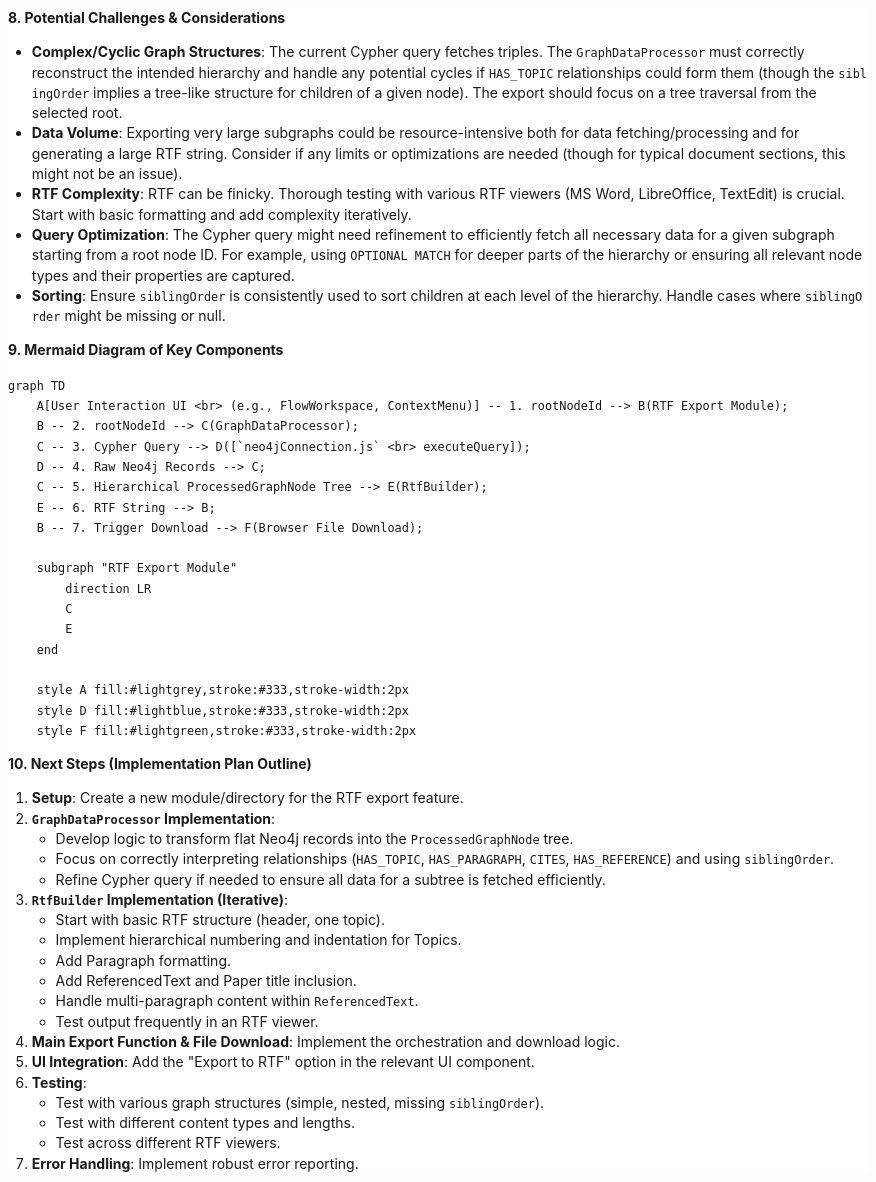 **8. Potential Challenges & Considerations**

*   **Complex/Cyclic Graph Structures**: The current Cypher query fetches triples. The `GraphDataProcessor` must correctly reconstruct the intended hierarchy and handle any potential cycles if `HAS_TOPIC` relationships could form them (though the `siblingOrder` implies a tree-like structure for children of a given node). The export should focus on a tree traversal from the selected root.
*   **Data Volume**: Exporting very large subgraphs could be resource-intensive both for data fetching/processing and for generating a large RTF string. Consider if any limits or optimizations are needed (though for typical document sections, this might not be an issue).
*   **RTF Complexity**: RTF can be finicky. Thorough testing with various RTF viewers (MS Word, LibreOffice, TextEdit) is crucial. Start with basic formatting and add complexity iteratively.
*   **Query Optimization**: The Cypher query might need refinement to efficiently fetch all necessary data for a given subgraph starting from a root node ID. For example, using `OPTIONAL MATCH` for deeper parts of the hierarchy or ensuring all relevant node types and their properties are captured.
*   **Sorting**: Ensure `siblingOrder` is consistently used to sort children at each level of the hierarchy. Handle cases where `siblingOrder` might be missing or null.

**9. Mermaid Diagram of Key Components**

```mermaid
graph TD
    A[User Interaction UI <br> (e.g., FlowWorkspace, ContextMenu)] -- 1. rootNodeId --> B(RTF Export Module);
    B -- 2. rootNodeId --> C(GraphDataProcessor);
    C -- 3. Cypher Query --> D([`neo4jConnection.js` <br> executeQuery]);
    D -- 4. Raw Neo4j Records --> C;
    C -- 5. Hierarchical ProcessedGraphNode Tree --> E(RtfBuilder);
    E -- 6. RTF String --> B;
    B -- 7. Trigger Download --> F(Browser File Download);

    subgraph "RTF Export Module"
        direction LR
        C
        E
    end

    style A fill:#lightgrey,stroke:#333,stroke-width:2px
    style D fill:#lightblue,stroke:#333,stroke-width:2px
    style F fill:#lightgreen,stroke:#333,stroke-width:2px
```

**10. Next Steps (Implementation Plan Outline)**

1.  **Setup**: Create a new module/directory for the RTF export feature.
2.  **`GraphDataProcessor` Implementation**:
    *   Develop logic to transform flat Neo4j records into the `ProcessedGraphNode` tree.
    *   Focus on correctly interpreting relationships (`HAS_TOPIC`, `HAS_PARAGRAPH`, `CITES`, `HAS_REFERENCE`) and using `siblingOrder`.
    *   Refine Cypher query if needed to ensure all data for a subtree is fetched efficiently.
3.  **`RtfBuilder` Implementation (Iterative)**:
    *   Start with basic RTF structure (header, one topic).
    *   Implement hierarchical numbering and indentation for Topics.
    *   Add Paragraph formatting.
    *   Add ReferencedText and Paper title inclusion.
    *   Handle multi-paragraph content within `ReferencedText`.
    *   Test output frequently in an RTF viewer.
4.  **Main Export Function & File Download**: Implement the orchestration and download logic.
5.  **UI Integration**: Add the "Export to RTF" option in the relevant UI component.
6.  **Testing**:
    *   Test with various graph structures (simple, nested, missing `siblingOrder`).
    *   Test with different content types and lengths.
    *   Test across different RTF viewers.
7.  **Error Handling**: Implement robust error reporting.